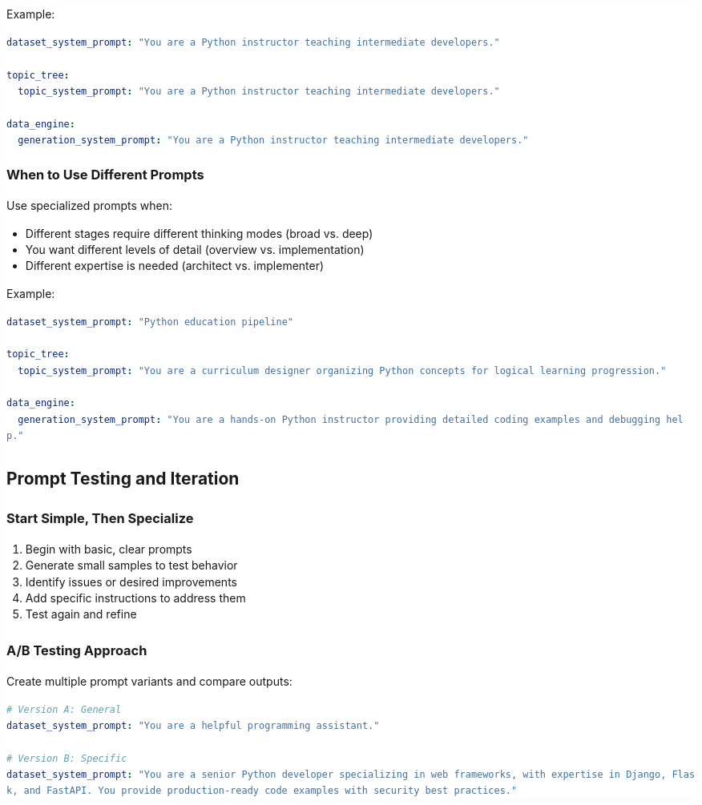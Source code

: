 Example:

```yaml
dataset_system_prompt: "You are a Python instructor teaching intermediate developers."

topic_tree:
  topic_system_prompt: "You are a Python instructor teaching intermediate developers."

data_engine:
  generation_system_prompt: "You are a Python instructor teaching intermediate developers."
```

### When to Use Different Prompts

Use specialized prompts when:

- Different stages require different thinking modes (broad vs. deep)
- You want different levels of detail (overview vs. implementation)
- Different expertise is needed (architect vs. implementer)

Example:

```yaml
dataset_system_prompt: "Python education pipeline"

topic_tree:
  topic_system_prompt: "You are a curriculum designer organizing Python concepts for logical learning progression."

data_engine:
  generation_system_prompt: "You are a hands-on Python instructor providing detailed coding examples and debugging help."
```

## Prompt Testing and Iteration

### Start Simple, Then Specialize

1. Begin with basic, clear prompts
2. Generate small samples to test behavior
3. Identify issues or desired improvements
4. Add specific instructions to address them
5. Test again and refine

### A/B Testing Approach

Create multiple prompt variants and compare outputs:

```yaml
# Version A: General
dataset_system_prompt: "You are a helpful programming assistant."

# Version B: Specific
dataset_system_prompt: "You are a senior Python developer specializing in web frameworks, with expertise in Django, Flask, and FastAPI. You provide production-ready code examples with security best practices."
```
